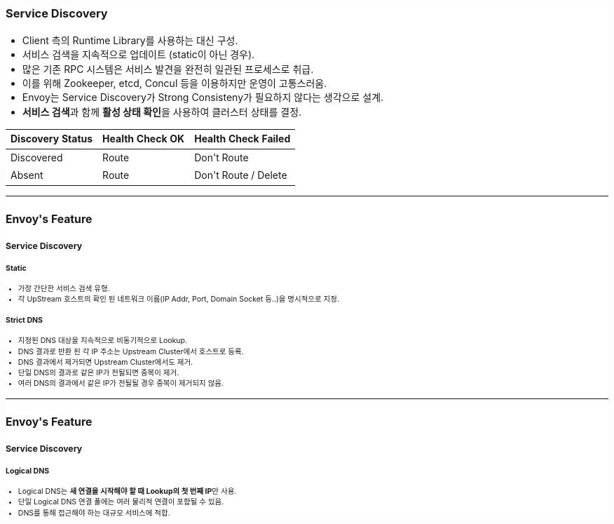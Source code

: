 ### Service Discovery

* Client 측의 Runtime Library를 사용하는 대신 구성.
* 서비스 검색을 지속적으로 업데이트 (static이 아닌 경우).
* 많은 기존 RPC 시스템은 서비스 발견을 완전히 일관된 프로세스로 취급.
* 이를 위해 Zookeeper, etcd, Concul 등을 이용하지만 운영이 고통스러움.
* Envoy는 Service Discovery가 Strong Consisteny가 필요하지 않다는 생각으로 설계.
* **서비스 검색**과 함께 **활성 상태 확인**을 사용하여 클러스터 상태를 결정.

| Discovery Status | Health Check OK | Health Check Failed |
|------------------|-----------------|---------------------|
|Discovered        |Route            |Don't Route          |
|Absent            |Route            |Don't Route / Delete |
  
</div>

----------------------------------------------

<div style="font-size:75%">
  
## Envoy's Feature

### Service Discovery


#### Static

* 가장 간단한 서비스 검색 유형.
* 각 UpStream 호스트의 확인 된 네트워크 이름(IP Addr, Port, Domain Socket 등..)을 명시적으로 지정.

#### Strict DNS

* 지정된 DNS 대상을 지속적으로 비동기적으로 Lookup.
* DNS 결과로 반환 된 각 IP 주소는 Upstream Cluster에서 호스트로 등록.
* DNS 결과에서 제거되면 Upstream Cluster에서도 제거.
* 단일 DNS의 결과로 같은 IP가 전될되면 중복이 제거.
* 여러 DNS의 결과에서 같은 IP가 전될될 경우 중복이 제거되지 않음.

</div>

----------------------------------------------

<div style="font-size:75%">

## Envoy's Feature

### Service Discovery

#### Logical DNS

* Logical DNS는 **새 연결을 시작해야 할 때 Lookup의 첫 번째 IP**만 사용.
* 단일 Logical DNS 연결 풀에는 여러 물리적 연결이 포함될 수 있음.
* DNS를 통해 접근해야 하는 대규모 서비스에 적합.
